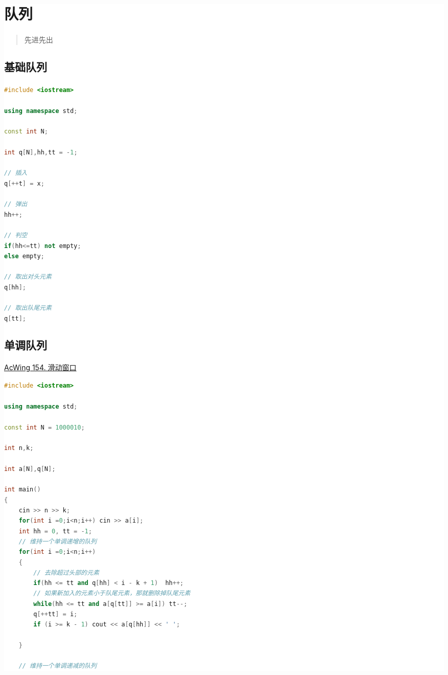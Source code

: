 # 队列
> 先进先出

## 基础队列
```c++
#include <iostream>

using namespace std;

const int N;

int q[N],hh,tt = -1;

// 插入
q[++t] = x;

// 弹出
hh++;

// 判空
if(hh<=tt) not empty;
else empty;

// 取出对头元素
q[hh];

// 取出队尾元素
q[tt];
```
## 单调队列
[ AcWing 154. 滑动窗口](https://www.acwing.com/file_system/file/content/whole/index/content/3642442/)

```c++
#include <iostream>

using namespace std;

const int N = 1000010;

int n,k;

int a[N],q[N];

int main()
{
    cin >> n >> k;
    for(int i =0;i<n;i++) cin >> a[i];
    int hh = 0, tt = -1;
    // 维持一个单调递增的队列
    for(int i =0;i<n;i++)
    {
        // 去除超过头部的元素
        if(hh <= tt and q[hh] < i - k + 1)  hh++;
        // 如果新加入的元素小于队尾元素，那就删除掉队尾元素
        while(hh <= tt and a[q[tt]] >= a[i]) tt--;
        q[++tt] = i;
        if (i >= k - 1) cout << a[q[hh]] << ' ';
        
    }
    
    // 维持一个单调递减的队列
```